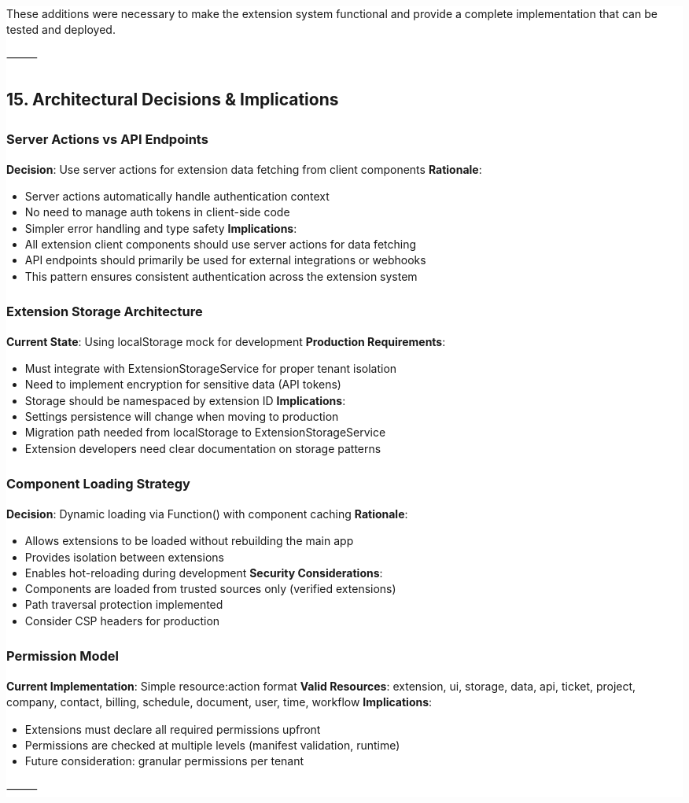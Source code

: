 These additions were necessary to make the extension system functional and provide a complete implementation that can be tested and deployed.

⸻

## 15. Architectural Decisions & Implications

### Server Actions vs API Endpoints
**Decision**: Use server actions for extension data fetching from client components
**Rationale**: 
- Server actions automatically handle authentication context
- No need to manage auth tokens in client-side code
- Simpler error handling and type safety
**Implications**:
- All extension client components should use server actions for data fetching
- API endpoints should primarily be used for external integrations or webhooks
- This pattern ensures consistent authentication across the extension system

### Extension Storage Architecture
**Current State**: Using localStorage mock for development
**Production Requirements**:
- Must integrate with ExtensionStorageService for proper tenant isolation
- Need to implement encryption for sensitive data (API tokens)
- Storage should be namespaced by extension ID
**Implications**:
- Settings persistence will change when moving to production
- Migration path needed from localStorage to ExtensionStorageService
- Extension developers need clear documentation on storage patterns

### Component Loading Strategy
**Decision**: Dynamic loading via Function() with component caching
**Rationale**:
- Allows extensions to be loaded without rebuilding the main app
- Provides isolation between extensions
- Enables hot-reloading during development
**Security Considerations**:
- Components are loaded from trusted sources only (verified extensions)
- Path traversal protection implemented
- Consider CSP headers for production

### Permission Model
**Current Implementation**: Simple resource:action format
**Valid Resources**: extension, ui, storage, data, api, ticket, project, company, contact, billing, schedule, document, user, time, workflow
**Implications**:
- Extensions must declare all required permissions upfront
- Permissions are checked at multiple levels (manifest validation, runtime)
- Future consideration: granular permissions per tenant

⸻
